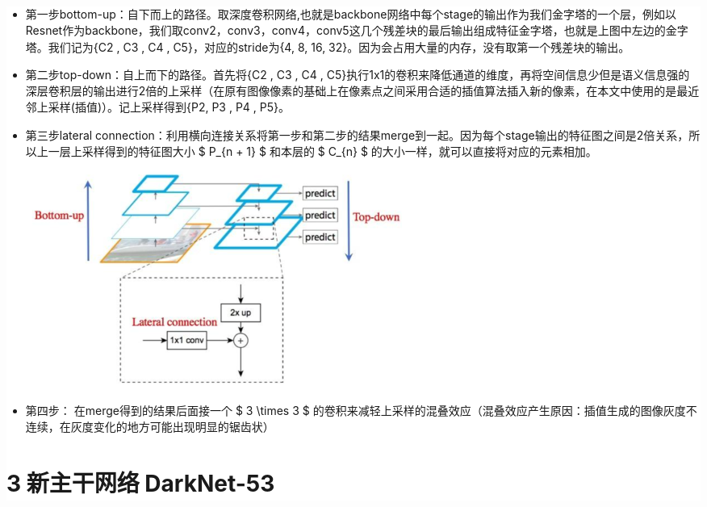 - 第一步bottom-up：自下而上的路径。取深度卷积网络,也就是backbone网络中每个stage的输出作为我们金字塔的一个层，例如以Resnet作为backbone，我们取conv2，conv3，conv4，conv5这几个残差块的最后输出组成特征金字塔，也就是上图中左边的金字塔。我们记为{C2 , C3 , C4 , C5}，对应的stride为{4, 8, 16, 32}。因为会占用大量的内存，没有取第一个残差块的输出。

- 第二步top-down：自上而下的路径。首先将{C2 , C3 , C4 , C5}执行1x1的卷积来降低通道的维度，再将空间信息少但是语义信息强的深层卷积层的输出进行2倍的上采样（在原有图像像素的基础上在像素点之间采用合适的插值算法插入新的像素，在本文中使用的是最近邻上采样(插值)）。记上采样得到{P2, P3 , P4 , P5}。

- 第三步lateral connection：利用横向连接关系将第一步和第二步的结果merge到一起。因为每个stage输出的特征图之间是2倍关系，所以上一层上采样得到的特征图大小 $ P_{n + 1} $ 和本层的 $ C_{n} $ 的大小一样，就可以直接将对应的元素相加。

    <img src="../.assets/image-20230624223940481.png" alt="image-20230624223940481" style="zoom:50%;" />

- 第四步： 在merge得到的结果后面接一个 $ 3 \times 3 $ 的卷积来减轻上采样的混叠效应（混叠效应产生原因：插值生成的图像灰度不连续，在灰度变化的地方可能出现明显的锯齿状）





# 3 新主干网络 DarkNet-53
